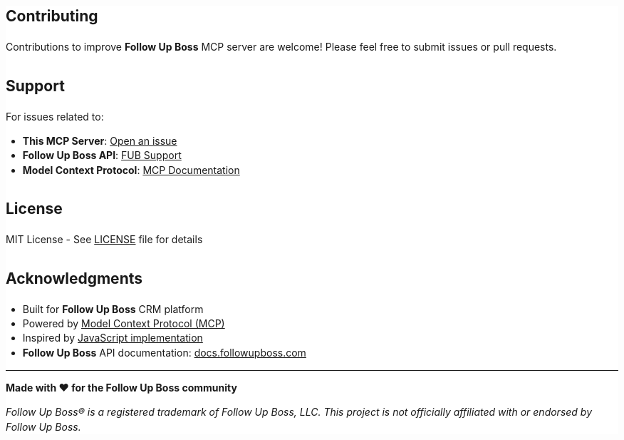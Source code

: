 ## Contributing

Contributions to improve **Follow Up Boss** MCP server are welcome! Please feel free to submit issues or pull requests.

## Support

For issues related to:
- **This MCP Server**: [Open an issue](https://github.com/benlaube/fub-mcp/issues)
- **Follow Up Boss API**: [FUB Support](https://support.followupboss.com/)
- **Model Context Protocol**: [MCP Documentation](https://modelcontextprotocol.io/)

## License

MIT License - See [LICENSE](LICENSE) file for details

## Acknowledgments

- Built for **Follow Up Boss** CRM platform
- Powered by [Model Context Protocol (MCP)](https://modelcontextprotocol.io/)
- Inspired by [JavaScript implementation](https://github.com/nsd97/fub-mcp)
- **Follow Up Boss** API documentation: [docs.followupboss.com](https://docs.followupboss.com/)

---

**Made with ❤️ for the Follow Up Boss community**

*Follow Up Boss® is a registered trademark of Follow Up Boss, LLC. This project is not officially affiliated with or endorsed by Follow Up Boss.*
